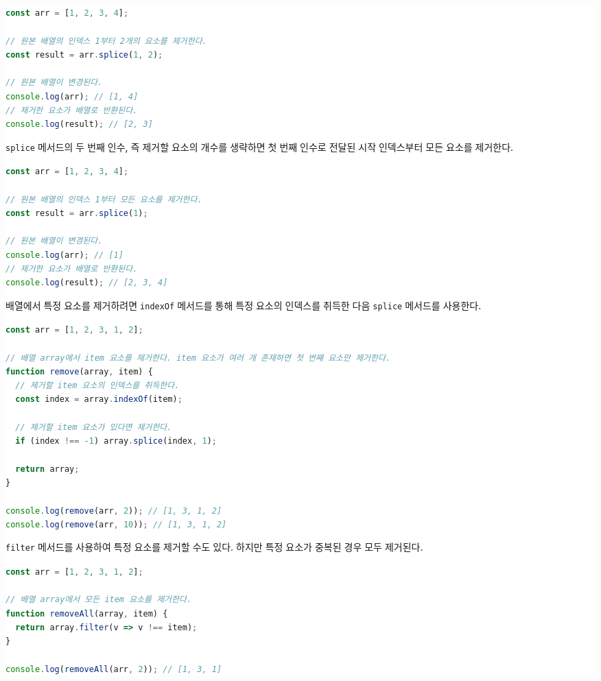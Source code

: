 ```javascript
const arr = [1, 2, 3, 4];

// 원본 배열의 인덱스 1부터 2개의 요소를 제거한다.
const result = arr.splice(1, 2);

// 원본 배열이 변경된다.
console.log(arr); // [1, 4]
// 제거한 요소가 배열로 반환된다.
console.log(result); // [2, 3]
```

`splice` 메서드의 두 번째 인수, 즉 제거할 요소의 개수를 생략하면 첫 번째 인수로 전달된 시작 인덱스부터 모든 요소를 제거한다.

```javascript
const arr = [1, 2, 3, 4];

// 원본 배열의 인덱스 1부터 모든 요소를 제거한다.
const result = arr.splice(1);

// 원본 배열이 변경된다.
console.log(arr); // [1]
// 제거한 요소가 배열로 반환된다.
console.log(result); // [2, 3, 4]
```

배열에서 특정 요소를 제거하려면 `indexOf` 메서드를 통해 특정 요소의 인덱스를 취득한 다음 `splice` 메서드를 사용한다.

```javascript
const arr = [1, 2, 3, 1, 2];

// 배열 array에서 item 요소를 제거한다. item 요소가 여러 개 존재하면 첫 번째 요소만 제거한다.
function remove(array, item) {
  // 제거할 item 요소의 인덱스를 취득한다.
  const index = array.indexOf(item);

  // 제거할 item 요소가 있다면 제거한다.
  if (index !== -1) array.splice(index, 1);

  return array;
}

console.log(remove(arr, 2)); // [1, 3, 1, 2]
console.log(remove(arr, 10)); // [1, 3, 1, 2]
```

`filter` 메서드를 사용하여 특정 요소를 제거할 수도 있다. 하지만 특정 요소가 중복된 경우 모두 제거된다.

```javascript
const arr = [1, 2, 3, 1, 2];

// 배열 array에서 모든 item 요소를 제거한다.
function removeAll(array, item) {
  return array.filter(v => v !== item);
}

console.log(removeAll(arr, 2)); // [1, 3, 1]
```
